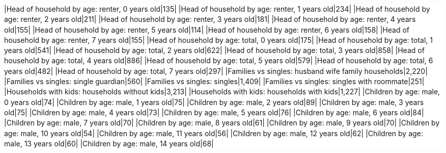 |Head of household by age: renter, 0 years old|135|
|Head of household by age: renter, 1 years old|234|
|Head of household by age: renter, 2 years old|211|
|Head of household by age: renter, 3 years old|181|
|Head of household by age: renter, 4 years old|155|
|Head of household by age: renter, 5 years old|114|
|Head of household by age: renter, 6 years old|158|
|Head of household by age: renter, 7 years old|155|
|Head of household by age: total, 0 years old|175|
|Head of household by age: total, 1 years old|541|
|Head of household by age: total, 2 years old|622|
|Head of household by age: total, 3 years old|858|
|Head of household by age: total, 4 years old|886|
|Head of household by age: total, 5 years old|579|
|Head of household by age: total, 6 years old|482|
|Head of household by age: total, 7 years old|297|
|Families vs singles: husband wife family households|2,220|
|Families vs singles: single guardian|560|
|Families vs singles: singles|1,409|
|Families vs singles: singles with roommate|251|
|Households with kids: households without kids|3,213|
|Households with kids: households with kids|1,227|
|Children by age: male, 0 years old|74|
|Children by age: male, 1 years old|75|
|Children by age: male, 2 years old|89|
|Children by age: male, 3 years old|75|
|Children by age: male, 4 years old|73|
|Children by age: male, 5 years old|76|
|Children by age: male, 6 years old|84|
|Children by age: male, 7 years old|70|
|Children by age: male, 8 years old|61|
|Children by age: male, 9 years old|70|
|Children by age: male, 10 years old|54|
|Children by age: male, 11 years old|56|
|Children by age: male, 12 years old|62|
|Children by age: male, 13 years old|60|
|Children by age: male, 14 years old|68|